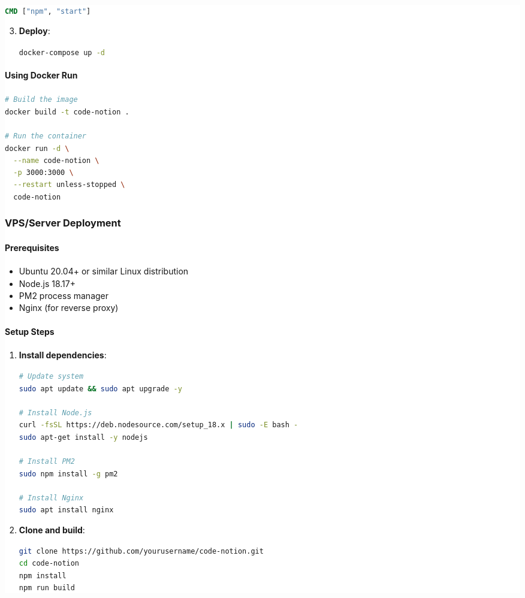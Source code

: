    ```dockerfile
   CMD ["npm", "start"]
   ```

3. **Deploy**:
   ```bash
   docker-compose up -d
   ```

#### Using Docker Run

```bash
# Build the image
docker build -t code-notion .

# Run the container
docker run -d \
  --name code-notion \
  -p 3000:3000 \
  --restart unless-stopped \
  code-notion
```

### VPS/Server Deployment

#### Prerequisites

- Ubuntu 20.04+ or similar Linux distribution
- Node.js 18.17+
- PM2 process manager
- Nginx (for reverse proxy)

#### Setup Steps

1. **Install dependencies**:
   ```bash
   # Update system
   sudo apt update && sudo apt upgrade -y
   
   # Install Node.js
   curl -fsSL https://deb.nodesource.com/setup_18.x | sudo -E bash -
   sudo apt-get install -y nodejs
   
   # Install PM2
   sudo npm install -g pm2
   
   # Install Nginx
   sudo apt install nginx
   ```

2. **Clone and build**:
   ```bash
   git clone https://github.com/yourusername/code-notion.git
   cd code-notion
   npm install
   npm run build
   ```
